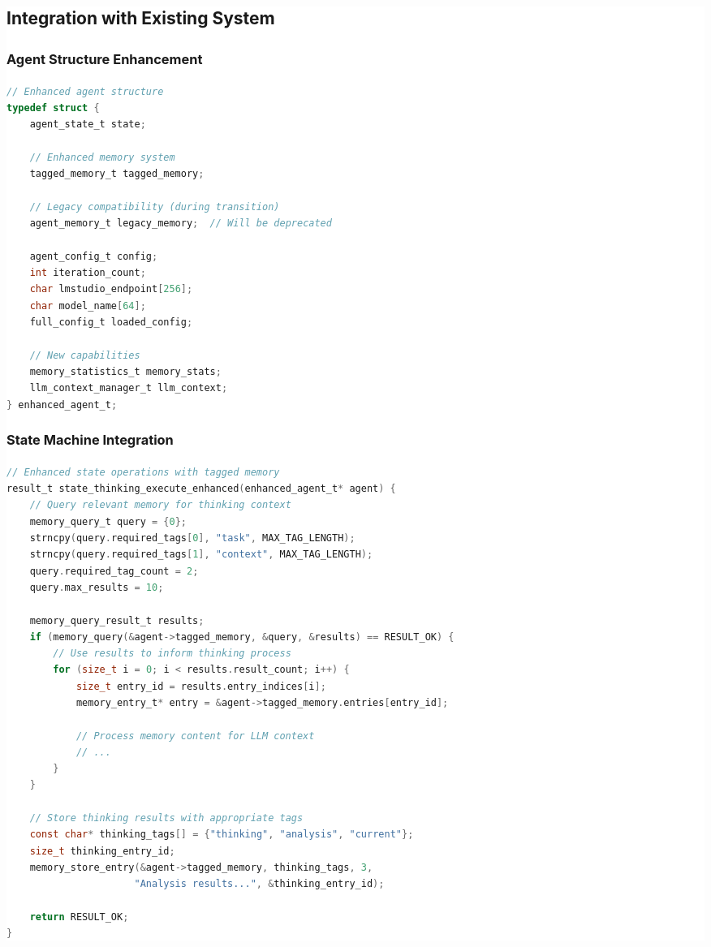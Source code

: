 ## Integration with Existing System

### Agent Structure Enhancement

```c
// Enhanced agent structure
typedef struct {
    agent_state_t state;
    
    // Enhanced memory system
    tagged_memory_t tagged_memory;
    
    // Legacy compatibility (during transition)
    agent_memory_t legacy_memory;  // Will be deprecated
    
    agent_config_t config;
    int iteration_count;
    char lmstudio_endpoint[256];
    char model_name[64];
    full_config_t loaded_config;
    
    // New capabilities
    memory_statistics_t memory_stats;
    llm_context_manager_t llm_context;
} enhanced_agent_t;
```

### State Machine Integration

```c
// Enhanced state operations with tagged memory
result_t state_thinking_execute_enhanced(enhanced_agent_t* agent) {
    // Query relevant memory for thinking context
    memory_query_t query = {0};
    strncpy(query.required_tags[0], "task", MAX_TAG_LENGTH);
    strncpy(query.required_tags[1], "context", MAX_TAG_LENGTH);
    query.required_tag_count = 2;
    query.max_results = 10;
    
    memory_query_result_t results;
    if (memory_query(&agent->tagged_memory, &query, &results) == RESULT_OK) {
        // Use results to inform thinking process
        for (size_t i = 0; i < results.result_count; i++) {
            size_t entry_id = results.entry_indices[i];
            memory_entry_t* entry = &agent->tagged_memory.entries[entry_id];
            
            // Process memory content for LLM context
            // ...
        }
    }
    
    // Store thinking results with appropriate tags
    const char* thinking_tags[] = {"thinking", "analysis", "current"};
    size_t thinking_entry_id;
    memory_store_entry(&agent->tagged_memory, thinking_tags, 3,
                      "Analysis results...", &thinking_entry_id);
    
    return RESULT_OK;
}
```
